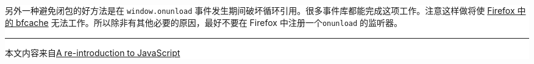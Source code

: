 另外一种避免闭包的好方法是在 `window.onunload` 事件发生期间破坏循环引用。很多事件库都能完成这项工作。注意这样做将使 [Firefox 中的 bfcache](https://developer.mozilla.org/en-US/docs/Using_Firefox_1.5_caching) 无法工作。所以除非有其他必要的原因，最好不要在 Firefox 中注册一个`onunload` 的监听器。



------

本文内容来自[A re-introduction to JavaScript](https://developer.mozilla.org/zh-CN/docs/Web/JavaScript/A_re-introduction_to_JavaScript)